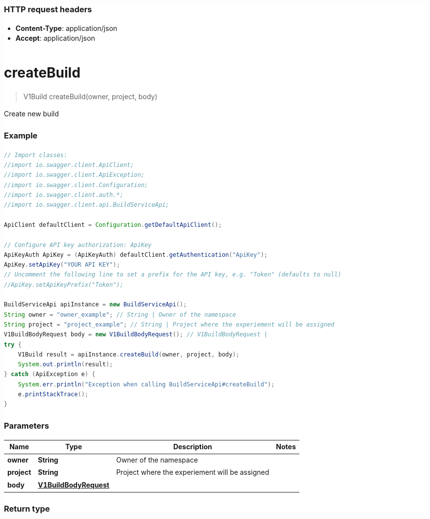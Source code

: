 ### HTTP request headers

 - **Content-Type**: application/json
 - **Accept**: application/json

<a name="createBuild"></a>
# **createBuild**
> V1Build createBuild(owner, project, body)

Create new build

### Example
```java
// Import classes:
//import io.swagger.client.ApiClient;
//import io.swagger.client.ApiException;
//import io.swagger.client.Configuration;
//import io.swagger.client.auth.*;
//import io.swagger.client.api.BuildServiceApi;

ApiClient defaultClient = Configuration.getDefaultApiClient();

// Configure API key authorization: ApiKey
ApiKeyAuth ApiKey = (ApiKeyAuth) defaultClient.getAuthentication("ApiKey");
ApiKey.setApiKey("YOUR API KEY");
// Uncomment the following line to set a prefix for the API key, e.g. "Token" (defaults to null)
//ApiKey.setApiKeyPrefix("Token");

BuildServiceApi apiInstance = new BuildServiceApi();
String owner = "owner_example"; // String | Owner of the namespace
String project = "project_example"; // String | Project where the experiement will be assigned
V1BuildBodyRequest body = new V1BuildBodyRequest(); // V1BuildBodyRequest | 
try {
    V1Build result = apiInstance.createBuild(owner, project, body);
    System.out.println(result);
} catch (ApiException e) {
    System.err.println("Exception when calling BuildServiceApi#createBuild");
    e.printStackTrace();
}
```

### Parameters

Name | Type | Description  | Notes
------------- | ------------- | ------------- | -------------
 **owner** | **String**| Owner of the namespace |
 **project** | **String**| Project where the experiement will be assigned |
 **body** | [**V1BuildBodyRequest**](V1BuildBodyRequest.md)|  |

### Return type
